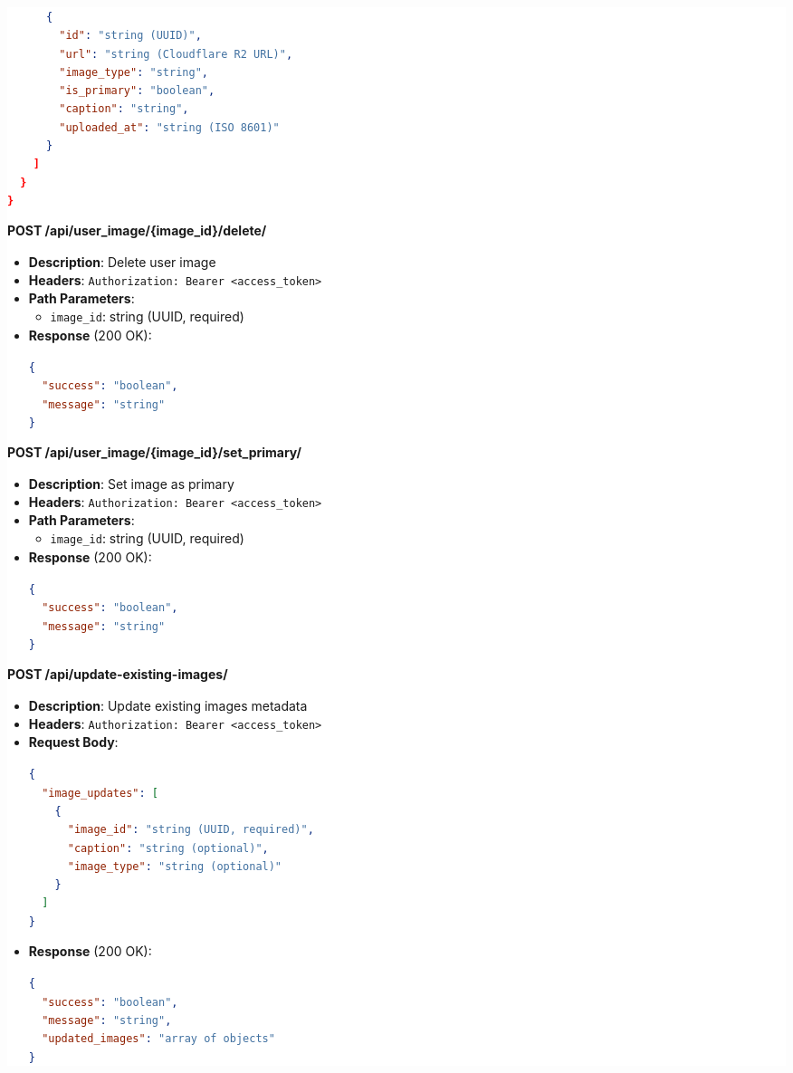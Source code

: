   ```json
        {
          "id": "string (UUID)",
          "url": "string (Cloudflare R2 URL)",
          "image_type": "string",
          "is_primary": "boolean",
          "caption": "string",
          "uploaded_at": "string (ISO 8601)"
        }
      ]
    }
  }
  ```

**POST /api/user_image/{image_id}/delete/**
- **Description**: Delete user image
- **Headers**: `Authorization: Bearer <access_token>`
- **Path Parameters**:
  - `image_id`: string (UUID, required)
- **Response** (200 OK):
  ```json
  {
    "success": "boolean",
    "message": "string"
  }
  ```

**POST /api/user_image/{image_id}/set_primary/**
- **Description**: Set image as primary
- **Headers**: `Authorization: Bearer <access_token>`
- **Path Parameters**:
  - `image_id`: string (UUID, required)
- **Response** (200 OK):
  ```json
  {
    "success": "boolean",
    "message": "string"
  }
  ```

**POST /api/update-existing-images/**
- **Description**: Update existing images metadata
- **Headers**: `Authorization: Bearer <access_token>`
- **Request Body**:
  ```json
  {
    "image_updates": [
      {
        "image_id": "string (UUID, required)",
        "caption": "string (optional)",
        "image_type": "string (optional)"
      }
    ]
  }
  ```
- **Response** (200 OK):
  ```json
  {
    "success": "boolean",
    "message": "string",
    "updated_images": "array of objects"
  }
  ```
